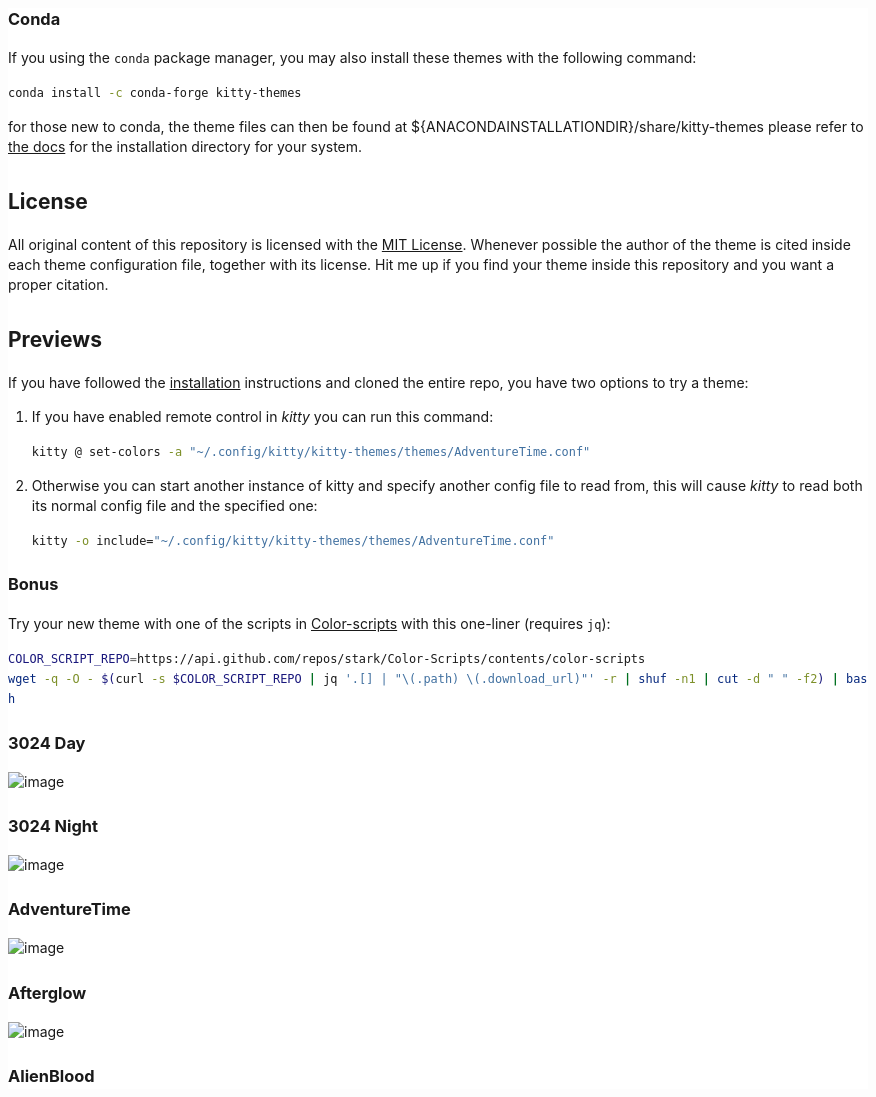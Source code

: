 ### Conda

If you using the ``conda`` package manager, you may also install these themes
with the following command:

```bash
conda install -c conda-forge kitty-themes
```

for those new to conda, the theme files can then be found at ${ANACONDAINSTALLATIONDIR}/share/kitty-themes
please refer to [the docs](https://docs.anaconda.com/anaconda/user-guide/faq/#:~:text=What%20is%20the%20default%20path,opt%20for%20the%20graphical%20install) for the installation directory for your system.

## License

All original content of this repository is licensed with the [MIT
License](./LICENSE.md). Whenever possible the author of the theme is cited
inside each theme configuration file, together with its license. Hit me up if
you find your theme inside this repository and you want a proper citation.

## Previews

If you have followed the [installation](#installation) instructions and cloned
the entire repo, you have two options to try a theme:

1. If you have enabled remote control in *kitty* you can run this command:

    ```bash
    kitty @ set-colors -a "~/.config/kitty/kitty-themes/themes/AdventureTime.conf"
    ```

2. Otherwise you can start another instance of kitty and specify another config
  file to read from, this will cause *kitty* to read both its normal config
  file and the specified one:

    ```bash
    kitty -o include="~/.config/kitty/kitty-themes/themes/AdventureTime.conf"
    ```

### Bonus

Try your new theme with one of the scripts in [Color-scripts][color-scripts] with this
one-liner (requires `jq`):

```bash
COLOR_SCRIPT_REPO=https://api.github.com/repos/stark/Color-Scripts/contents/color-scripts
wget -q -O - $(curl -s $COLOR_SCRIPT_REPO | jq '.[] | "\(.path) \(.download_url)"' -r | shuf -n1 | cut -d " " -f2) | bash
```

### 3024 Day
![image](https://raw.githubusercontent.com/dexpota/kitty-themes-website/master/previews/3024_Day/preview.png)
### 3024 Night
![image](https://raw.githubusercontent.com/dexpota/kitty-themes-website/master/previews/3024_Night/preview.png)
### AdventureTime
![image](https://raw.githubusercontent.com/dexpota/kitty-themes-website/master/previews/AdventureTime/preview.png)
### Afterglow
![image](https://raw.githubusercontent.com/dexpota/kitty-themes-website/master/previews/Afterglow/preview.png)
### AlienBlood

[iterm2-themes]: https://github.com/mbadolato/iTerm2-Color-Schemes
[color-scripts]: https://github.com/stark/Color-Scripts/tree/master/color-scripts
[license]: https://opensource.org/licenses/MIT
[license-badge]:  https://img.shields.io/github/license/dexpota/kitty-themes.svg?style=for-the-badge
[kitty-themes-previews]: https://github.com/dexpota/kitty-themes-website/tree/master/previews